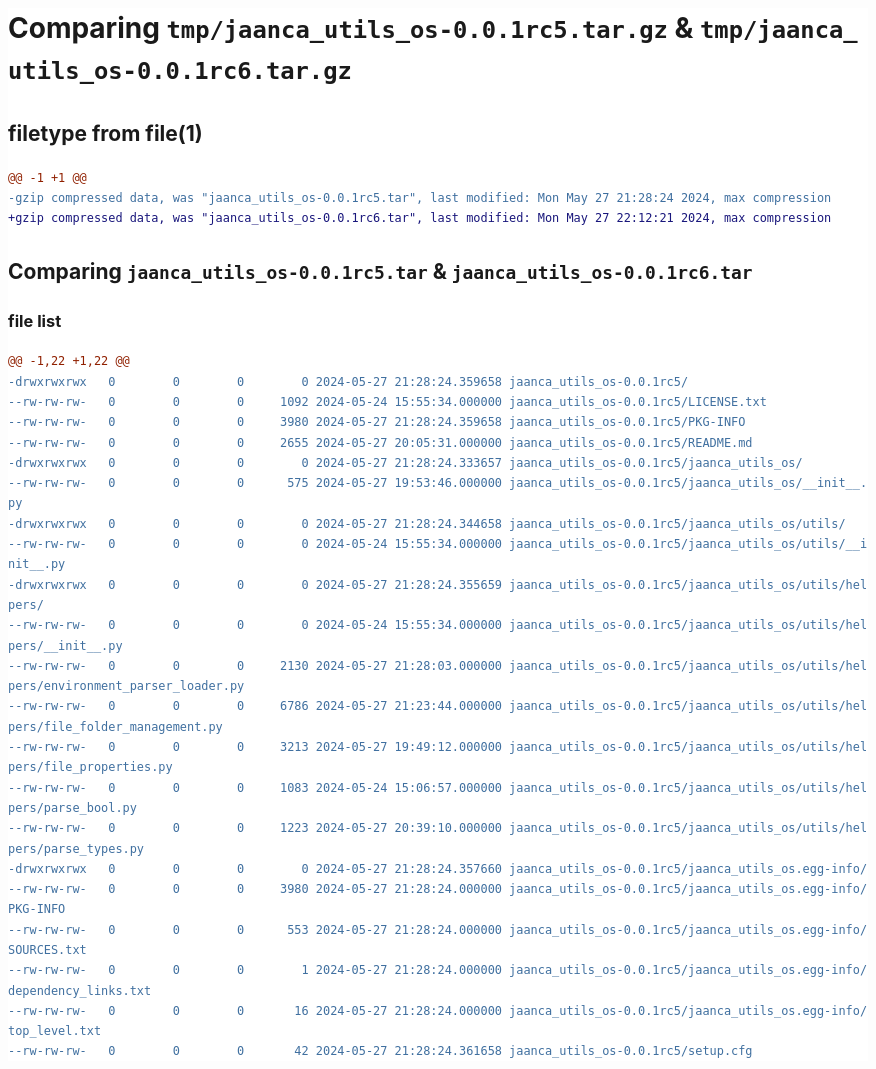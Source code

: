 # Comparing `tmp/jaanca_utils_os-0.0.1rc5.tar.gz` & `tmp/jaanca_utils_os-0.0.1rc6.tar.gz`

## filetype from file(1)

```diff
@@ -1 +1 @@
-gzip compressed data, was "jaanca_utils_os-0.0.1rc5.tar", last modified: Mon May 27 21:28:24 2024, max compression
+gzip compressed data, was "jaanca_utils_os-0.0.1rc6.tar", last modified: Mon May 27 22:12:21 2024, max compression
```

## Comparing `jaanca_utils_os-0.0.1rc5.tar` & `jaanca_utils_os-0.0.1rc6.tar`

### file list

```diff
@@ -1,22 +1,22 @@
-drwxrwxrwx   0        0        0        0 2024-05-27 21:28:24.359658 jaanca_utils_os-0.0.1rc5/
--rw-rw-rw-   0        0        0     1092 2024-05-24 15:55:34.000000 jaanca_utils_os-0.0.1rc5/LICENSE.txt
--rw-rw-rw-   0        0        0     3980 2024-05-27 21:28:24.359658 jaanca_utils_os-0.0.1rc5/PKG-INFO
--rw-rw-rw-   0        0        0     2655 2024-05-27 20:05:31.000000 jaanca_utils_os-0.0.1rc5/README.md
-drwxrwxrwx   0        0        0        0 2024-05-27 21:28:24.333657 jaanca_utils_os-0.0.1rc5/jaanca_utils_os/
--rw-rw-rw-   0        0        0      575 2024-05-27 19:53:46.000000 jaanca_utils_os-0.0.1rc5/jaanca_utils_os/__init__.py
-drwxrwxrwx   0        0        0        0 2024-05-27 21:28:24.344658 jaanca_utils_os-0.0.1rc5/jaanca_utils_os/utils/
--rw-rw-rw-   0        0        0        0 2024-05-24 15:55:34.000000 jaanca_utils_os-0.0.1rc5/jaanca_utils_os/utils/__init__.py
-drwxrwxrwx   0        0        0        0 2024-05-27 21:28:24.355659 jaanca_utils_os-0.0.1rc5/jaanca_utils_os/utils/helpers/
--rw-rw-rw-   0        0        0        0 2024-05-24 15:55:34.000000 jaanca_utils_os-0.0.1rc5/jaanca_utils_os/utils/helpers/__init__.py
--rw-rw-rw-   0        0        0     2130 2024-05-27 21:28:03.000000 jaanca_utils_os-0.0.1rc5/jaanca_utils_os/utils/helpers/environment_parser_loader.py
--rw-rw-rw-   0        0        0     6786 2024-05-27 21:23:44.000000 jaanca_utils_os-0.0.1rc5/jaanca_utils_os/utils/helpers/file_folder_management.py
--rw-rw-rw-   0        0        0     3213 2024-05-27 19:49:12.000000 jaanca_utils_os-0.0.1rc5/jaanca_utils_os/utils/helpers/file_properties.py
--rw-rw-rw-   0        0        0     1083 2024-05-24 15:06:57.000000 jaanca_utils_os-0.0.1rc5/jaanca_utils_os/utils/helpers/parse_bool.py
--rw-rw-rw-   0        0        0     1223 2024-05-27 20:39:10.000000 jaanca_utils_os-0.0.1rc5/jaanca_utils_os/utils/helpers/parse_types.py
-drwxrwxrwx   0        0        0        0 2024-05-27 21:28:24.357660 jaanca_utils_os-0.0.1rc5/jaanca_utils_os.egg-info/
--rw-rw-rw-   0        0        0     3980 2024-05-27 21:28:24.000000 jaanca_utils_os-0.0.1rc5/jaanca_utils_os.egg-info/PKG-INFO
--rw-rw-rw-   0        0        0      553 2024-05-27 21:28:24.000000 jaanca_utils_os-0.0.1rc5/jaanca_utils_os.egg-info/SOURCES.txt
--rw-rw-rw-   0        0        0        1 2024-05-27 21:28:24.000000 jaanca_utils_os-0.0.1rc5/jaanca_utils_os.egg-info/dependency_links.txt
--rw-rw-rw-   0        0        0       16 2024-05-27 21:28:24.000000 jaanca_utils_os-0.0.1rc5/jaanca_utils_os.egg-info/top_level.txt
--rw-rw-rw-   0        0        0       42 2024-05-27 21:28:24.361658 jaanca_utils_os-0.0.1rc5/setup.cfg
```